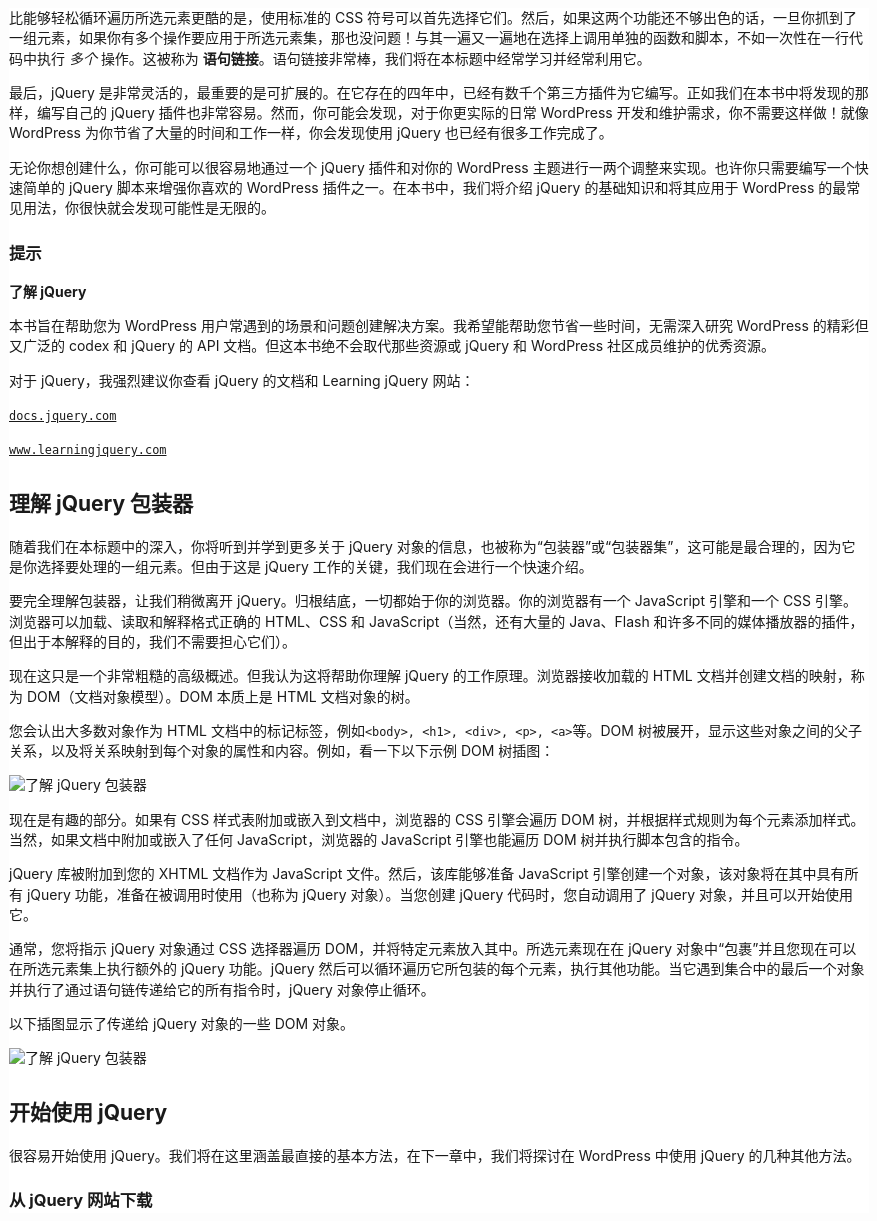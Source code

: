 比能够轻松循环遍历所选元素更酷的是，使用标准的 CSS 符号可以首先选择它们。然后，如果这两个功能还不够出色的话，一旦你抓到了一组元素，如果你有多个操作要应用于所选元素集，那也没问题！与其一遍又一遍地在选择上调用单独的函数和脚本，不如一次性在一行代码中执行 *多个* 操作。这被称为 **语句链接**。语句链接非常棒，我们将在本标题中经常学习并经常利用它。

最后，jQuery 是非常灵活的，最重要的是可扩展的。在它存在的四年中，已经有数千个第三方插件为它编写。正如我们在本书中将发现的那样，编写自己的 jQuery 插件也非常容易。然而，你可能会发现，对于你更实际的日常 WordPress 开发和维护需求，你不需要这样做！就像 WordPress 为你节省了大量的时间和工作一样，你会发现使用 jQuery 也已经有很多工作完成了。

无论你想创建什么，你可能可以很容易地通过一个 jQuery 插件和对你的 WordPress 主题进行一两个调整来实现。也许你只需要编写一个快速简单的 jQuery 脚本来增强你喜欢的 WordPress 插件之一。在本书中，我们将介绍 jQuery 的基础知识和将其应用于 WordPress 的最常见用法，你很快就会发现可能性是无限的。

### 提示

**了解 jQuery**

本书旨在帮助您为 WordPress 用户常遇到的场景和问题创建解决方案。我希望能帮助您节省一些时间，无需深入研究 WordPress 的精彩但又广泛的 codex 和 jQuery 的 API 文档。但这本书绝不会取代那些资源或 jQuery 和 WordPress 社区成员维护的优秀资源。

对于 jQuery，我强烈建议你查看 jQuery 的文档和 Learning jQuery 网站：

[`docs.jquery.com`](http://docs.jquery.com)

[`www.learningjquery.com`](http://www.learningjquery.com)

## 理解 jQuery 包装器

随着我们在本标题中的深入，你将听到并学到更多关于 jQuery 对象的信息，也被称为“包装器”或“包装器集”，这可能是最合理的，因为它是你选择要处理的一组元素。但由于这是 jQuery 工作的关键，我们现在会进行一个快速介绍。

要完全理解包装器，让我们稍微离开 jQuery。归根结底，一切都始于你的浏览器。你的浏览器有一个 JavaScript 引擎和一个 CSS 引擎。浏览器可以加载、读取和解释格式正确的 HTML、CSS 和 JavaScript（当然，还有大量的 Java、Flash 和许多不同的媒体播放器的插件，但出于本解释的目的，我们不需要担心它们）。

现在这只是一个非常粗糙的高级概述。但我认为这将帮助你理解 jQuery 的工作原理。浏览器接收加载的 HTML 文档并创建文档的映射，称为 DOM（文档对象模型）。DOM 本质上是 HTML 文档对象的树。

您会认出大多数对象作为 HTML 文档中的标记标签，例如`<body>, <h1>, <div>, <p>, <a>`等。DOM 树被展开，显示这些对象之间的父子关系，以及将关系映射到每个对象的属性和内容。例如，看一下以下示例 DOM 树插图：

![了解 jQuery 包装器](img/1742_01_03.jpg)

现在是有趣的部分。如果有 CSS 样式表附加或嵌入到文档中，浏览器的 CSS 引擎会遍历 DOM 树，并根据样式规则为每个元素添加样式。当然，如果文档中附加或嵌入了任何 JavaScript，浏览器的 JavaScript 引擎也能遍历 DOM 树并执行脚本包含的指令。

jQuery 库被附加到您的 XHTML 文档作为 JavaScript 文件。然后，该库能够准备 JavaScript 引擎创建一个对象，该对象将在其中具有所有 jQuery 功能，准备在被调用时使用（也称为 jQuery 对象）。当您创建 jQuery 代码时，您自动调用了 jQuery 对象，并且可以开始使用它。

通常，您将指示 jQuery 对象通过 CSS 选择器遍历 DOM，并将特定元素放入其中。所选元素现在在 jQuery 对象中“包裹”并且您现在可以在所选元素集上执行额外的 jQuery 功能。jQuery 然后可以循环遍历它所包装的每个元素，执行其他功能。当它遇到集合中的最后一个对象并执行了通过语句链传递给它的所有指令时，jQuery 对象停止循环。

以下插图显示了传递给 jQuery 对象的一些 DOM 对象。

![了解 jQuery 包装器](img/1742_01_04.jpg)

## 开始使用 jQuery

很容易开始使用 jQuery。我们将在这里涵盖最直接的基本方法，在下一章中，我们将探讨在 WordPress 中使用 jQuery 的几种其他方法。

### 从 jQuery 网站下载
